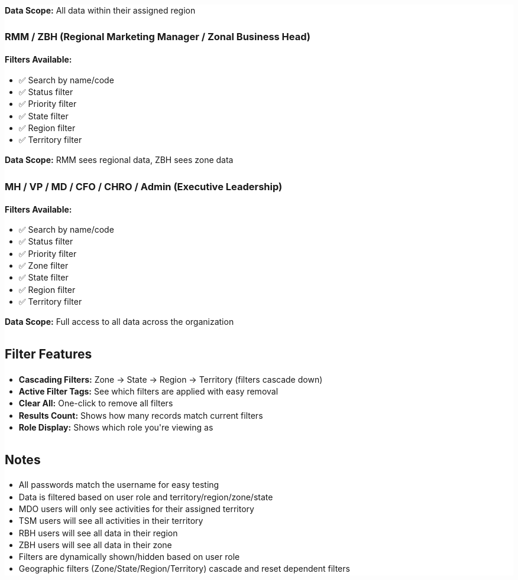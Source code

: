 **Data Scope:** All data within their assigned region

### RMM / ZBH (Regional Marketing Manager / Zonal Business Head)
**Filters Available:**
- ✅ Search by name/code
- ✅ Status filter
- ✅ Priority filter
- ✅ State filter
- ✅ Region filter
- ✅ Territory filter

**Data Scope:** RMM sees regional data, ZBH sees zone data

### MH / VP / MD / CFO / CHRO / Admin (Executive Leadership)
**Filters Available:**
- ✅ Search by name/code
- ✅ Status filter
- ✅ Priority filter
- ✅ Zone filter
- ✅ State filter
- ✅ Region filter
- ✅ Territory filter

**Data Scope:** Full access to all data across the organization

## Filter Features
- **Cascading Filters:** Zone → State → Region → Territory (filters cascade down)
- **Active Filter Tags:** See which filters are applied with easy removal
- **Clear All:** One-click to remove all filters
- **Results Count:** Shows how many records match current filters
- **Role Display:** Shows which role you're viewing as

## Notes
- All passwords match the username for easy testing
- Data is filtered based on user role and territory/region/zone/state
- MDO users will only see activities for their assigned territory
- TSM users will see all activities in their territory
- RBH users will see all data in their region
- ZBH users will see all data in their zone
- Filters are dynamically shown/hidden based on user role
- Geographic filters (Zone/State/Region/Territory) cascade and reset dependent filters
